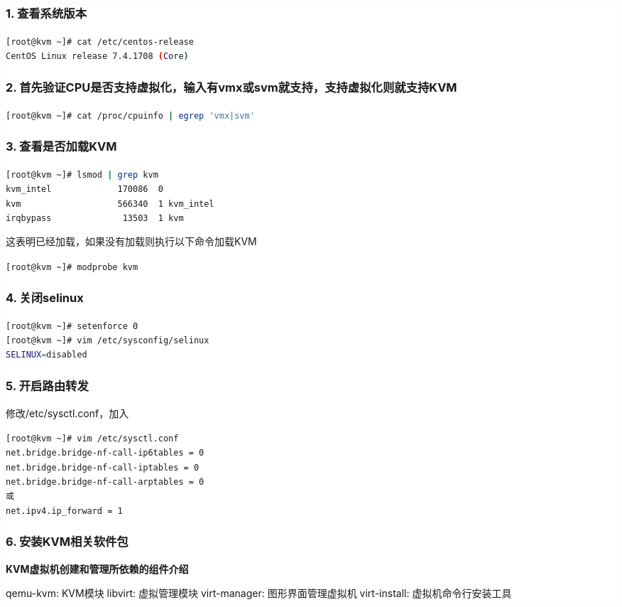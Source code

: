 ### 1. 查看系统版本

```sh
[root@kvm ~]# cat /etc/centos-release
CentOS Linux release 7.4.1708 (Core) 
```

### 2. 首先验证CPU是否支持虚拟化，输入有vmx或svm就支持，支持虚拟化则就支持KVM

```sh
[root@kvm ~]# cat /proc/cpuinfo | egrep 'vmx|svm'
```

### 3. 查看是否加载KVM

```sh
[root@kvm ~]# lsmod | grep kvm
kvm_intel             170086  0 
kvm                   566340  1 kvm_intel
irqbypass              13503  1 kvm
```

这表明已经加载，如果没有加载则执行以下命令加载KVM

```sh
[root@kvm ~]# modprobe kvm
```

### 4. 关闭selinux

```sh
[root@kvm ~]# setenforce 0
[root@kvm ~]# vim /etc/sysconfig/selinux 
SELINUX=disabled
```

### 5. 开启路由转发

修改/etc/sysctl.conf，加入
```sh
[root@kvm ~]# vim /etc/sysctl.conf
net.bridge.bridge-nf-call-ip6tables = 0
net.bridge.bridge-nf-call-iptables = 0
net.bridge.bridge-nf-call-arptables = 0
或
net.ipv4.ip_forward = 1
```

### 6. 安装KVM相关软件包

**KVM虚拟机创建和管理所依赖的组件介绍**

qemu-kvm: KVM模块
libvirt: 虚拟管理模块
virt-manager: 图形界面管理虚拟机
virt-install: 虚拟机命令行安装工具
